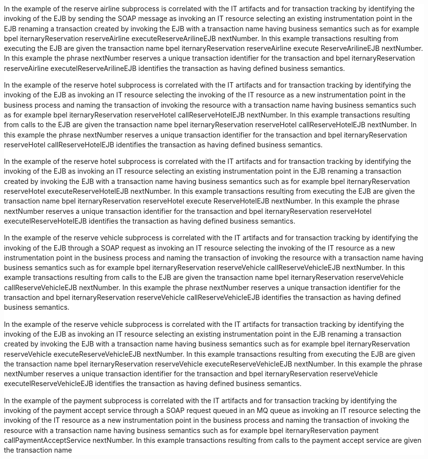 In the example of the reserve airline subprocess is correlated with the IT artifacts and for transaction tracking by identifying the invoking of the EJB by sending the SOAP message as invoking an IT resource selecting an existing instrumentation point in the EJB renaming a transaction created by invoking the EJB with a transaction name having business semantics such as for example bpel iternaryReservation reserveAirline executeReserveArilineEJB nextNumber. In this example transactions resulting from executing the EJB are given the transaction name bpel iternaryReservation reserveAirline execute ReserveArilineEJB nextNumber. In this example the phrase nextNumber reserves a unique transaction identifier for the transaction and bpel iternaryReservation reserveAirline executelReserveArilineEJB identifies the transaction as having defined business semantics.

In the example of the reserve hotel subprocess is correlated with the IT artifacts and for transaction tracking by identifying the invoking of the EJB as invoking an IT resource selecting the invoking of the IT resource as a new instrumentation point in the business process and naming the transaction of invoking the resource with a transaction name having business semantics such as for example bpel iternaryReservation reserveHotel callReserveHotelEJB nextNumber. In this example transactions resulting from calls to the EJB are given the transaction name bpel iternaryReservation reserveHotel callReserveHotelEJB nextNumber. In this example the phrase nextNumber reserves a unique transaction identifier for the transaction and bpel iternaryReservation reserveHotel callReserveHotelEJB identifies the transaction as having defined business semantics.

In the example of the reserve hotel subprocess is correlated with the IT artifacts and for transaction tracking by identifying the invoking of the EJB as invoking an IT resource selecting an existing instrumentation point in the EJB renaming a transaction created by invoking the EJB with a transaction name having business semantics such as for example bpel iternaryReservation reserveHotel executeReserveHotelEJB nextNumber. In this example transactions resulting from executing the EJB are given the transaction name bpel iternaryReservation reserveHotel execute ReserveHotelEJB nextNumber. In this example the phrase nextNumber reserves a unique transaction identifier for the transaction and bpel iternaryReservation reserveHotel executelReserveHotelEJB identifies the transaction as having defined business semantics.

In the example of the reserve vehicle subprocess is correlated with the IT artifacts and for transaction tracking by identifying the invoking of the EJB through a SOAP request as invoking an IT resource selecting the invoking of the IT resource as a new instrumentation point in the business process and naming the transaction of invoking the resource with a transaction name having business semantics such as for example bpel iternaryReservation reserveVehicle callReserveVehicleEJB nextNumber. In this example transactions resulting from calls to the EJB are given the transaction name bpel iternaryReservation reserveVehicle callReserveVehicleEJB nextNumber. In this example the phrase nextNumber reserves a unique transaction identifier for the transaction and bpel iternaryReservation reserveVehicle callReserveVehicleEJB identifies the transaction as having defined business semantics.

In the example of the reserve vehicle subprocess is correlated with the IT artifacts for transaction tracking by identifying the invoking of the EJB as invoking an IT resource selecting an existing instrumentation point in the EJB renaming a transaction created by invoking the EJB with a transaction name having business semantics such as for example bpel iternaryReservation reserveVehicle executeReserveVehicleEJB nextNumber. In this example transactions resulting from executing the EJB are given the transaction name bpel iternaryReservation reserveVehicle executeReserveVehicleEJB nextNumber. In this example the phrase nextNumber reserves a unique transaction identifier for the transaction and bpel iternaryReservation reserveVehicle executelReserveVehicleEJB identifies the transaction as having defined business semantics.

In the example of the payment subprocess is correlated with the IT artifacts and for transaction tracking by identifying the invoking of the payment accept service through a SOAP request queued in an MQ queue as invoking an IT resource selecting the invoking of the IT resource as a new instrumentation point in the business process and naming the transaction of invoking the resource with a transaction name having business semantics such as for example bpel iternaryReservation payment callPaymentAcceptService nextNumber. In this example transactions resulting from calls to the payment accept service are given the transaction name

